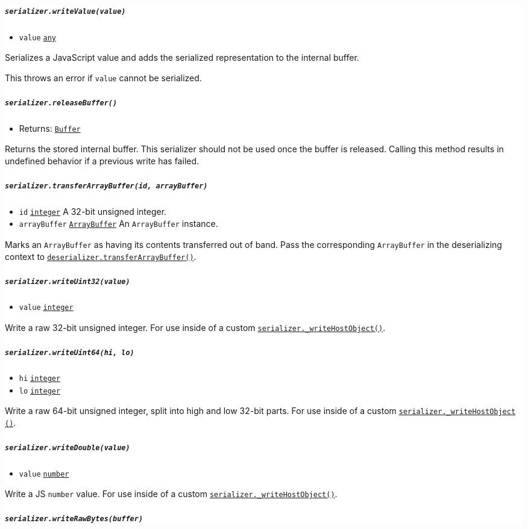 ##### <DataTag tag="M" /> `serializer.writeValue(value)`

* `value` [`any`](https://developer.mozilla.org/en-US/docs/Web/JavaScript/Data_structures#Data_types)

Serializes a JavaScript value and adds the serialized representation to the
internal buffer.

This throws an error if `value` cannot be serialized.

##### <DataTag tag="M" /> `serializer.releaseBuffer()`

* Returns: [`Buffer`](/api/buffer#buffer)

Returns the stored internal buffer. This serializer should not be used once
the buffer is released. Calling this method results in undefined behavior
if a previous write has failed.

##### <DataTag tag="M" /> `serializer.transferArrayBuffer(id, arrayBuffer)`

* `id` [`integer`](https://developer.mozilla.org/en-US/docs/Web/JavaScript/Data_structures#Number_type) A 32-bit unsigned integer.
* `arrayBuffer` [`ArrayBuffer`](https://developer.mozilla.org/en-US/docs/Web/JavaScript/Reference/Global_Objects/ArrayBuffer) An `ArrayBuffer` instance.

Marks an `ArrayBuffer` as having its contents transferred out of band.
Pass the corresponding `ArrayBuffer` in the deserializing context to
[`deserializer.transferArrayBuffer()`][].

##### <DataTag tag="M" /> `serializer.writeUint32(value)`

* `value` [`integer`](https://developer.mozilla.org/en-US/docs/Web/JavaScript/Data_structures#Number_type)

Write a raw 32-bit unsigned integer.
For use inside of a custom [`serializer._writeHostObject()`][].

##### <DataTag tag="M" /> `serializer.writeUint64(hi, lo)`

* `hi` [`integer`](https://developer.mozilla.org/en-US/docs/Web/JavaScript/Data_structures#Number_type)
* `lo` [`integer`](https://developer.mozilla.org/en-US/docs/Web/JavaScript/Data_structures#Number_type)

Write a raw 64-bit unsigned integer, split into high and low 32-bit parts.
For use inside of a custom [`serializer._writeHostObject()`][].

##### <DataTag tag="M" /> `serializer.writeDouble(value)`

* `value` [`number`](https://developer.mozilla.org/en-US/docs/Web/JavaScript/Data_structures#Number_type)

Write a JS `number` value.
For use inside of a custom [`serializer._writeHostObject()`][].

##### <DataTag tag="M" /> `serializer.writeRawBytes(buffer)`


[HTML structured clone algorithm]: https://developer.mozilla.org/en-US/docs/Web/API/Web_Workers_API/Structured_clone_algorithm
[Hook Callbacks]: #hook-callbacks
[V8]: https://developers.google.com/v8/
[`--heapsnapshot-near-heap-limit`]: /api/v19/cli#--heapsnapshot-near-heap-limitmax_count
[`AsyncLocalStorage`]: async_context.md#class-asynclocalstorage
[`Buffer`]: /api/v19/buffer
[`DefaultDeserializer`]: #class-v8defaultdeserializer
[`DefaultSerializer`]: #class-v8defaultserializer
[`Deserializer`]: #class-v8deserializer
[`ERR_BUFFER_TOO_LARGE`]: /api/v19/errors#err_buffer_too_large
[`Error`]: /api/v19/errors#class-error
[`GetHeapCodeAndMetadataStatistics`]: https://v8docs.nodesource.com/node-13.2/d5/dda/classv8_1_1_isolate.html#a6079122af17612ef54ef3348ce170866
[`GetHeapSpaceStatistics`]: https://v8docs.nodesource.com/node-13.2/d5/dda/classv8_1_1_isolate.html#ac673576f24fdc7a33378f8f57e1d13a4
[`NODE_V8_COVERAGE`]: /api/v19/cli#node_v8_coveragedir
[`Serializer`]: #class-v8serializer
[`after` callback]: #afterpromise
[`async_hooks`]: async_hooks.md
[`before` callback]: #beforepromise
[`buffer.constants.MAX_LENGTH`]: /api/v19/buffer#bufferconstantsmax_length
[`deserializer._readHostObject()`]: #deserializer_readhostobject
[`deserializer.transferArrayBuffer()`]: #deserializertransferarraybufferid-arraybuffer
[`init` callback]: #initpromise-parent
[`serialize()`]: #v8serializevalue
[`serializer._getSharedArrayBufferId()`]: #serializer_getsharedarraybufferidsharedarraybuffer
[`serializer._writeHostObject()`]: #serializer_writehostobjectobject
[`serializer.releaseBuffer()`]: #serializerreleasebuffer
[`serializer.transferArrayBuffer()`]: #serializertransferarraybufferid-arraybuffer
[`serializer.writeRawBytes()`]: #serializerwriterawbytesbuffer
[`settled` callback]: #settledpromise
[`v8.stopCoverage()`]: #v8stopcoverage
[`v8.takeCoverage()`]: #v8takecoverage
[`vm.Script`]: /api/v19/vm#new-vmscriptcode-options
[worker threads]: worker_threads.md